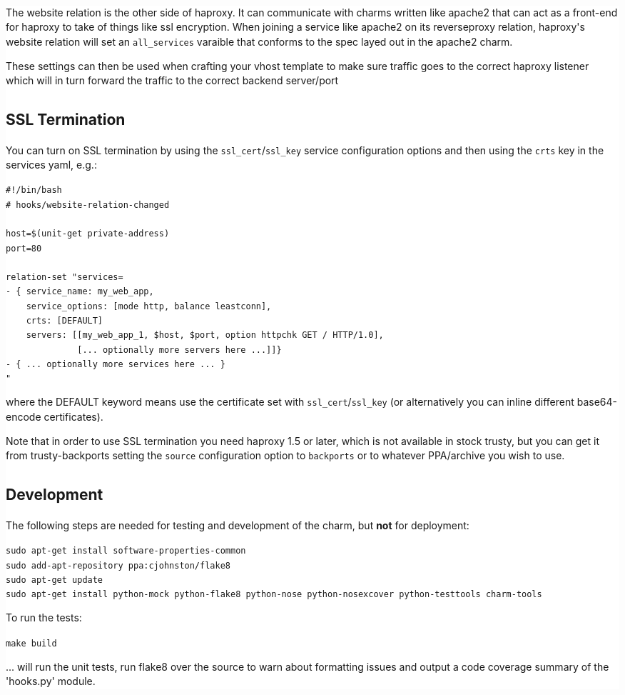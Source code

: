 The website relation is the other side of haproxy.  It can communicate with
charms written like apache2 that can act as a front-end for haproxy to take of
things like ssl encryption.  When joining a service like apache2 on its
reverseproxy relation, haproxy's website relation will set an `all_services`
varaible that conforms to the spec layed out in the apache2 charm.

These settings can then be used when crafting your vhost template to make sure
traffic goes to the correct haproxy listener which will in turn forward the
traffic to the correct backend server/port

## SSL Termination

You can turn on SSL termination by using the `ssl_cert`/`ssl_key` service configuration
options and then using the `crts` key in the services yaml, e.g.:

    #!/bin/bash
    # hooks/website-relation-changed

    host=$(unit-get private-address)
    port=80

    relation-set "services=
    - { service_name: my_web_app,
        service_options: [mode http, balance leastconn],
        crts: [DEFAULT]
        servers: [[my_web_app_1, $host, $port, option httpchk GET / HTTP/1.0],
                  [... optionally more servers here ...]]}
    - { ... optionally more services here ... }
    "

where the DEFAULT keyword means use the certificate set with `ssl_cert`/`ssl_key` (or
alternatively you can inline different base64-encode certificates).

Note that in order to use SSL termination you need haproxy 1.5 or later, which
is not available in stock trusty, but you can get it from trusty-backports setting
the `source` configuration option to `backports` or to whatever PPA/archive you
wish to use.

## Development

The following steps are needed for testing and development of the charm,
but **not** for deployment:

    sudo apt-get install software-properties-common
    sudo add-apt-repository ppa:cjohnston/flake8
    sudo apt-get update
    sudo apt-get install python-mock python-flake8 python-nose python-nosexcover python-testtools charm-tools

To run the tests:

    make build

... will run the unit tests, run flake8 over the source to warn about
formatting issues and output a code coverage summary of the 'hooks.py' module.
